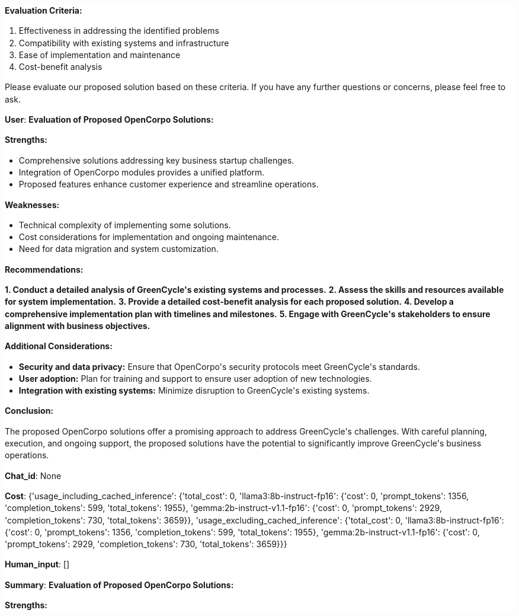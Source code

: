 **Evaluation Criteria:**

1. Effectiveness in addressing the identified problems
2. Compatibility with existing systems and infrastructure
3. Ease of implementation and maintenance
4. Cost-benefit analysis

Please evaluate our proposed solution based on these criteria. If you have any further questions or concerns, please feel free to ask.

**User**: **Evaluation of Proposed OpenCorpo Solutions:**

**Strengths:**

* Comprehensive solutions addressing key business startup challenges.
* Integration of OpenCorpo modules provides a unified platform.
* Proposed features enhance customer experience and streamline operations.

**Weaknesses:**

* Technical complexity of implementing some solutions.
* Cost considerations for implementation and ongoing maintenance.
* Need for data migration and system customization.

**Recommendations:**

**1. Conduct a detailed analysis of GreenCycle's existing systems and processes.**
**2. Assess the skills and resources available for system implementation.**
**3. Provide a detailed cost-benefit analysis for each proposed solution.**
**4. Develop a comprehensive implementation plan with timelines and milestones.**
**5. Engage with GreenCycle's stakeholders to ensure alignment with business objectives.**

**Additional Considerations:**

* **Security and data privacy:** Ensure that OpenCorpo's security protocols meet GreenCycle's standards.
* **User adoption:** Plan for training and support to ensure user adoption of new technologies.
* **Integration with existing systems:** Minimize disruption to GreenCycle's existing systems.

**Conclusion:**

The proposed OpenCorpo solutions offer a promising approach to address GreenCycle's challenges. With careful planning, execution, and ongoing support, the proposed solutions have the potential to significantly improve GreenCycle's business operations.

**Chat_id**: None

**Cost**: {'usage_including_cached_inference': {'total_cost': 0, 'llama3:8b-instruct-fp16': {'cost': 0, 'prompt_tokens': 1356, 'completion_tokens': 599, 'total_tokens': 1955}, 'gemma:2b-instruct-v1.1-fp16': {'cost': 0, 'prompt_tokens': 2929, 'completion_tokens': 730, 'total_tokens': 3659}}, 'usage_excluding_cached_inference': {'total_cost': 0, 'llama3:8b-instruct-fp16': {'cost': 0, 'prompt_tokens': 1356, 'completion_tokens': 599, 'total_tokens': 1955}, 'gemma:2b-instruct-v1.1-fp16': {'cost': 0, 'prompt_tokens': 2929, 'completion_tokens': 730, 'total_tokens': 3659}}}

**Human_input**: []

**Summary**: **Evaluation of Proposed OpenCorpo Solutions:**

**Strengths:**
